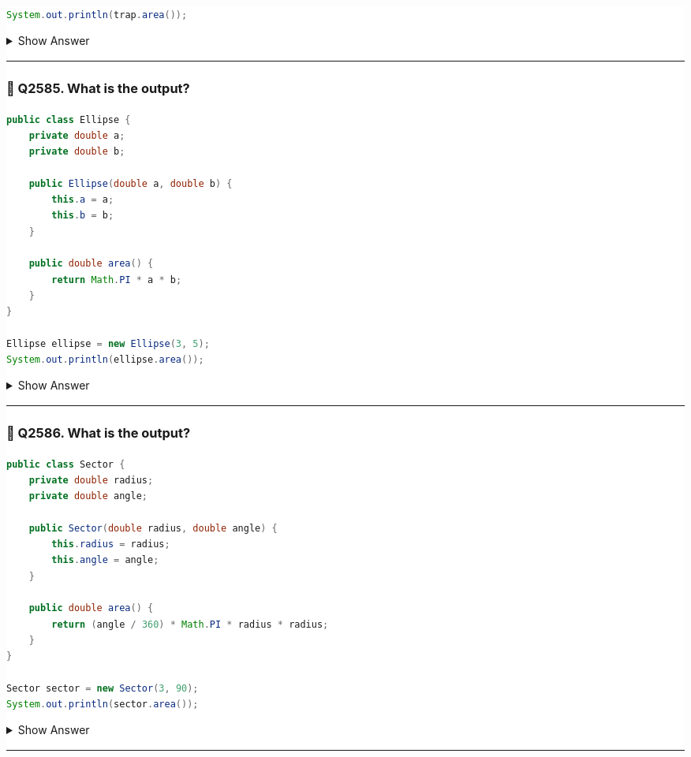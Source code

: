 ```java
System.out.println(trap.area());
```
<details><summary>Show Answer</summary></details>

---

### 🔴 Q2585. What is the output?
```java
public class Ellipse {
    private double a;
    private double b;

    public Ellipse(double a, double b) {
        this.a = a;
        this.b = b;
    }

    public double area() {
        return Math.PI * a * b;
    }
}

Ellipse ellipse = new Ellipse(3, 5);
System.out.println(ellipse.area());
```
<details><summary>Show Answer</summary></details>

---

### 🔴 Q2586. What is the output?
```java
public class Sector {
    private double radius;
    private double angle;

    public Sector(double radius, double angle) {
        this.radius = radius;
        this.angle = angle;
    }

    public double area() {
        return (angle / 360) * Math.PI * radius * radius;
    }
}

Sector sector = new Sector(3, 90);
System.out.println(sector.area());
```
<details><summary>Show Answer</summary></details>

---
